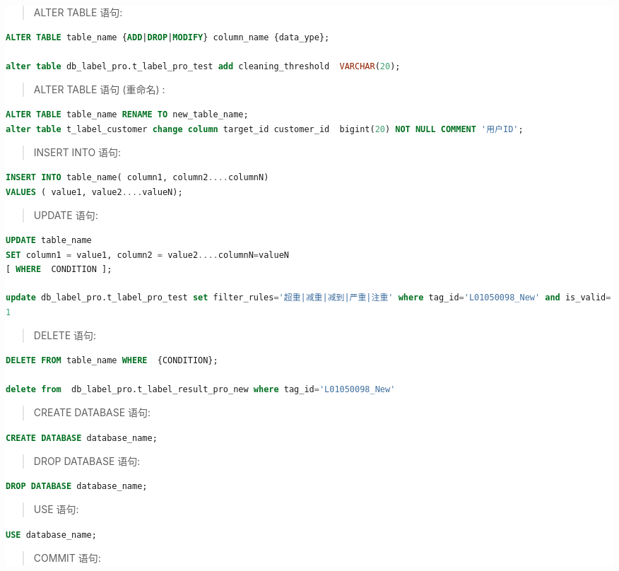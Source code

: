 >ALTER TABLE 语句:	

```sql
ALTER TABLE table_name {ADD|DROP|MODIFY} column_name {data_ype};

alter table db_label_pro.t_label_pro_test add cleaning_threshold  VARCHAR(20);
```

>ALTER TABLE 语句 (重命名) :	

```sql
ALTER TABLE table_name RENAME TO new_table_name;
alter table t_label_customer change column target_id customer_id  bigint(20) NOT NULL COMMENT '用户ID';
```

>INSERT INTO 语句:	

```sql
INSERT INTO table_name( column1, column2....columnN)
VALUES ( value1, value2....valueN);
```

>UPDATE 语句:	

```sql
UPDATE table_name
SET column1 = value1, column2 = value2....columnN=valueN
[ WHERE  CONDITION ];

update db_label_pro.t_label_pro_test set filter_rules='超重|减重|减到|严重|注重' where tag_id='L01050098_New' and is_valid=1
```

>DELETE 语句:	

```sql
DELETE FROM table_name WHERE  {CONDITION};

delete from  db_label_pro.t_label_result_pro_new where tag_id='L01050098_New'
```

>CREATE DATABASE 语句:	

```sql
CREATE DATABASE database_name;
```

>DROP DATABASE 语句:	

```sql
DROP DATABASE database_name;
```

>USE 语句:	

```sql
USE database_name;
```

>COMMIT 语句:	
